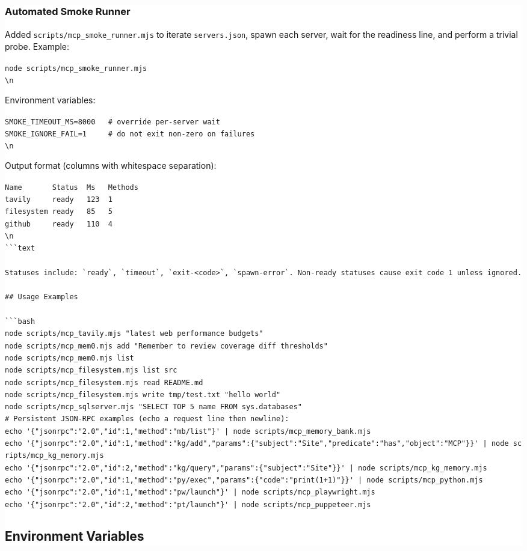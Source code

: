### Automated Smoke Runner

Added `scripts/mcp_smoke_runner.mjs` to iterate `servers.json`, spawn each server,
wait for the readiness line, and perform a trivial probe. Example:

```pwsh
node scripts/mcp_smoke_runner.mjs
\n
```

Environment variables:

```env
SMOKE_TIMEOUT_MS=8000   # override per-server wait
SMOKE_IGNORE_FAIL=1     # do not exit non-zero on failures
\n
```

Output format (columns with whitespace separation):

````text
Name       Status  Ms   Methods
tavily     ready   123  1
filesystem ready   85   5
github     ready   110  4
\n
```text

Statuses include: `ready`, `timeout`, `exit-<code>`, `spawn-error`. Non-ready statuses cause exit code 1 unless ignored.

## Usage Examples

```bash
node scripts/mcp_tavily.mjs "latest web performance budgets"
node scripts/mcp_mem0.mjs add "Remember to review coverage diff thresholds"
node scripts/mcp_mem0.mjs list
node scripts/mcp_filesystem.mjs list src
node scripts/mcp_filesystem.mjs read README.md
node scripts/mcp_filesystem.mjs write tmp/test.txt "hello world"
node scripts/mcp_sqlserver.mjs "SELECT TOP 5 name FROM sys.databases"
# Persistent JSON-RPC examples (echo a request line then newline):
echo '{"jsonrpc":"2.0","id":1,"method":"mb/list"}' | node scripts/mcp_memory_bank.mjs
echo '{"jsonrpc":"2.0","id":1,"method":"kg/add","params":{"subject":"Site","predicate":"has","object":"MCP"}}' | node scripts/mcp_kg_memory.mjs
echo '{"jsonrpc":"2.0","id":2,"method":"kg/query","params":{"subject":"Site"}}' | node scripts/mcp_kg_memory.mjs
echo '{"jsonrpc":"2.0","id":1,"method":"py/exec","params":{"code":"print(1+1)"}}' | node scripts/mcp_python.mjs
echo '{"jsonrpc":"2.0","id":1,"method":"pw/launch"}' | node scripts/mcp_playwright.mjs
echo '{"jsonrpc":"2.0","id":2,"method":"pt/launch"}' | node scripts/mcp_puppeteer.mjs
````

## Environment Variables
